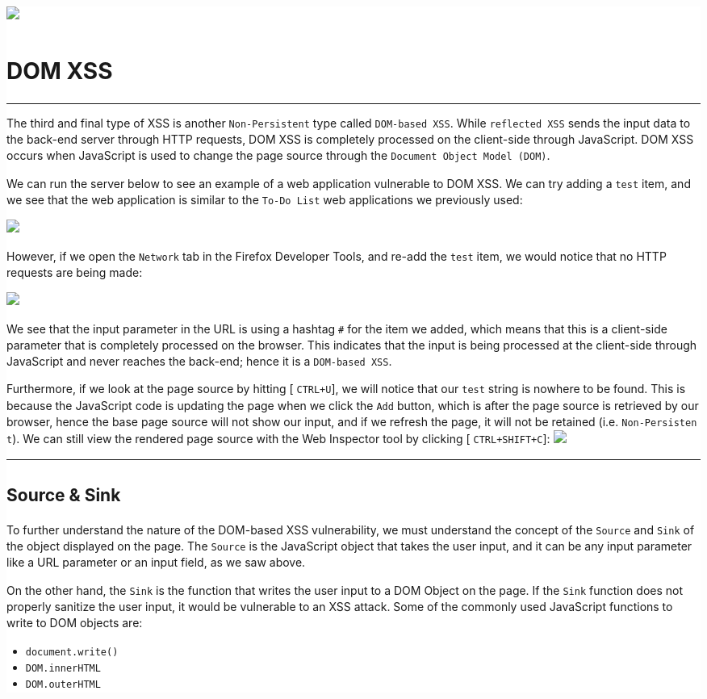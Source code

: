 ![](https://academy.hackthebox.com/storage/modules/103/xss_stored_xss_alert.jpg)


# DOM XSS

* * *

The third and final type of XSS is another `Non-Persistent` type called `DOM-based XSS`. While `reflected XSS` sends the input data to the back-end server through HTTP requests, DOM XSS is completely processed on the client-side through JavaScript. DOM XSS occurs when JavaScript is used to change the page source through the `Document Object Model (DOM)`.

We can run the server below to see an example of a web application vulnerable to DOM XSS. We can try adding a `test` item, and we see that the web application is similar to the `To-Do List` web applications we previously used:

![](https://academy.hackthebox.com/storage/modules/103/xss_dom_1.jpg)

However, if we open the `Network` tab in the Firefox Developer Tools, and re-add the `test` item, we would notice that no HTTP requests are being made:

![](https://academy.hackthebox.com/storage/modules/103/xss_dom_network.jpg)

We see that the input parameter in the URL is using a hashtag `#` for the item we added, which means that this is a client-side parameter that is completely processed on the browser. This indicates that the input is being processed at the client-side through JavaScript and never reaches the back-end; hence it is a `DOM-based XSS`.

Furthermore, if we look at the page source by hitting \[ `CTRL+U`\], we will notice that our `test` string is nowhere to be found. This is because the JavaScript code is updating the page when we click the `Add` button, which is after the page source is retrieved by our browser, hence the base page source will not show our input, and if we refresh the page, it will not be retained (i.e. `Non-Persistent`). We can still view the rendered page source with the Web Inspector tool by clicking \[ `CTRL+SHIFT+C`\]:
![](https://academy.hackthebox.com/storage/modules/103/xss_dom_inspector.jpg)

* * *

## Source & Sink

To further understand the nature of the DOM-based XSS vulnerability, we must understand the concept of the `Source` and `Sink` of the object displayed on the page. The `Source` is the JavaScript object that takes the user input, and it can be any input parameter like a URL parameter or an input field, as we saw above.

On the other hand, the `Sink` is the function that writes the user input to a DOM Object on the page. If the `Sink` function does not properly sanitize the user input, it would be vulnerable to an XSS attack. Some of the commonly used JavaScript functions to write to DOM objects are:

- `document.write()`
- `DOM.innerHTML`
- `DOM.outerHTML`
